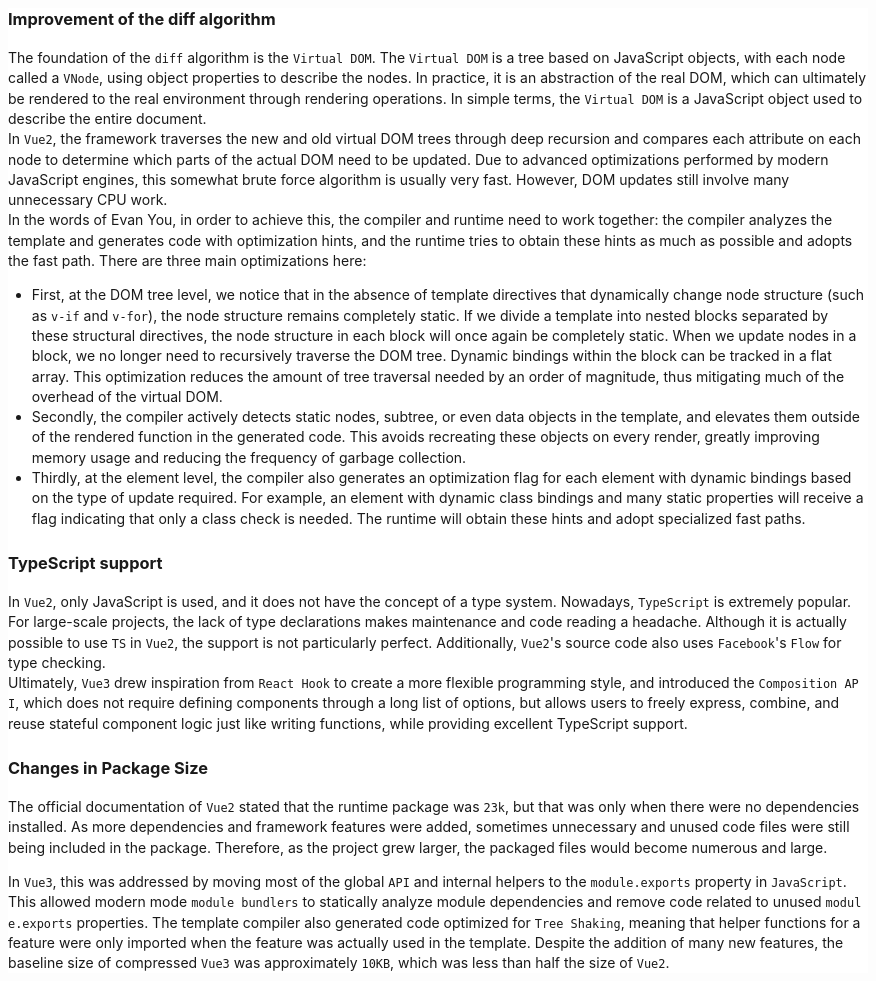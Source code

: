 ### Improvement of the diff algorithm
The foundation of the `diff` algorithm is the `Virtual DOM`. The `Virtual DOM` is a tree based on JavaScript objects, with each node called a `VNode`, using object properties to describe the nodes. In practice, it is an abstraction of the real DOM, which can ultimately be rendered to the real environment through rendering operations. In simple terms, the `Virtual DOM` is a JavaScript object used to describe the entire document.  
In `Vue2`, the framework traverses the new and old virtual DOM trees through deep recursion and compares each attribute on each node to determine which parts of the actual DOM need to be updated. Due to advanced optimizations performed by modern JavaScript engines, this somewhat brute force algorithm is usually very fast. However, DOM updates still involve many unnecessary CPU work.  
In the words of Evan You, in order to achieve this, the compiler and runtime need to work together: the compiler analyzes the template and generates code with optimization hints, and the runtime tries to obtain these hints as much as possible and adopts the fast path. There are three main optimizations here:
* First, at the DOM tree level, we notice that in the absence of template directives that dynamically change node structure (such as `v-if` and `v-for`), the node structure remains completely static. If we divide a template into nested blocks separated by these structural directives, the node structure in each block will once again be completely static. When we update nodes in a block, we no longer need to recursively traverse the DOM tree. Dynamic bindings within the block can be tracked in a flat array. This optimization reduces the amount of tree traversal needed by an order of magnitude, thus mitigating much of the overhead of the virtual DOM.
* Secondly, the compiler actively detects static nodes, subtree, or even data objects in the template, and elevates them outside of the rendered function in the generated code. This avoids recreating these objects on every render, greatly improving memory usage and reducing the frequency of garbage collection.
* Thirdly, at the element level, the compiler also generates an optimization flag for each element with dynamic bindings based on the type of update required. For example, an element with dynamic class bindings and many static properties will receive a flag indicating that only a class check is needed. The runtime will obtain these hints and adopt specialized fast paths.

### TypeScript support
In `Vue2`, only JavaScript is used, and it does not have the concept of a type system. Nowadays, `TypeScript` is extremely popular. For large-scale projects, the lack of type declarations makes maintenance and code reading a headache. Although it is actually possible to use `TS` in `Vue2`, the support is not particularly perfect. Additionally, `Vue2`'s source code also uses `Facebook`'s `Flow` for type checking.  
Ultimately, `Vue3` drew inspiration from `React Hook` to create a more flexible programming style, and introduced the `Composition API`, which does not require defining components through a long list of options, but allows users to freely express, combine, and reuse stateful component logic just like writing functions, while providing excellent TypeScript support.

### Changes in Package Size

The official documentation of `Vue2` stated that the runtime package was `23k`, but that was only when there were no dependencies installed. As more dependencies and framework features were added, sometimes unnecessary and unused code files were still being included in the package. Therefore, as the project grew larger, the packaged files would become numerous and large.

In `Vue3`, this was addressed by moving most of the global `API` and internal helpers to the `module.exports` property in `JavaScript`. This allowed modern mode `module bundlers` to statically analyze module dependencies and remove code related to unused `module.exports` properties. The template compiler also generated code optimized for `Tree Shaking`, meaning that helper functions for a feature were only imported when the feature was actually used in the template. Despite the addition of many new features, the baseline size of compressed `Vue3` was approximately `10KB`, which was less than half the size of `Vue2`.
